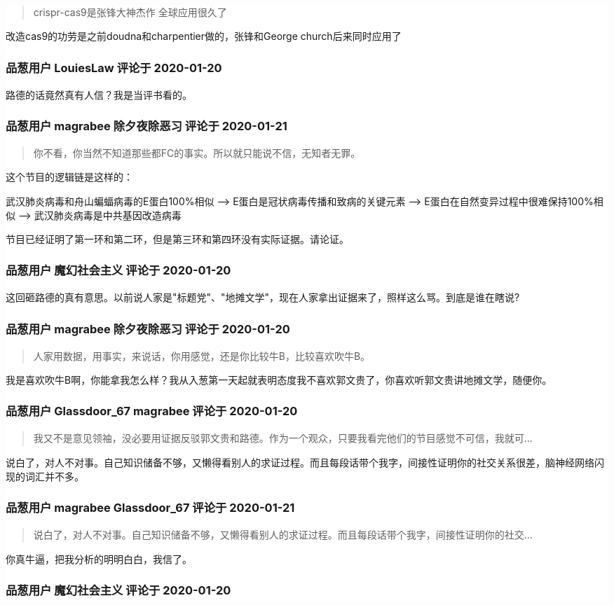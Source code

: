 > crispr-cas9是张锋大神杰作 全球应用很久了

  
改造cas9的功劳是之前doudna和charpentier做的，张锋和George church后来同时应用了
        


            
### 品葱用户 **LouiesLaw** 评论于 2020-01-20
        
路德的话竟然真有人信？我是当评书看的。
        


            
### 品葱用户 **magrabee 除夕夜除恶习** 评论于 2020-01-21
        
> 你不看，你当然不知道那些都FC的事实。所以就只能说不信，无知者无罪。

  
这个节目的逻辑链是这样的：  
  
武汉肺炎病毒和舟山蝙蝠病毒的E蛋白100%相似 --> E蛋白是冠状病毒传播和致病的关键元素 --> E蛋白在自然变异过程中很难保持100%相似 --> 武汉肺炎病毒是中共基因改造病毒  
  
节目已经证明了第一环和第二环，但是第三环和第四环没有实际证据。请论证。
        


            
### 品葱用户 **魔幻社会主义** 评论于 2020-01-20
        
这回砸路德的真有意思。以前说人家是"标题党"、"地摊文学"，现在人家拿出证据来了，照样这么骂。到底是谁在瞎说?
        


            
### 品葱用户 **magrabee 除夕夜除恶习** 评论于 2020-01-20
        
> 人家用数据，用事实，来说话，你用感觉，还是你比较牛B，比较喜欢吹牛B。

  
我是喜欢吹牛B啊，你能拿我怎么样？我从入葱第一天起就表明态度我不喜欢郭文贵了，你喜欢听郭文贵讲地摊文学，随便你。
        


            
### 品葱用户 **Glassdoor_67 magrabee** 评论于 2020-01-20
        
> 我又不是意见领袖，没必要用证据反驳郭文贵和路德。作为一个观众，只要我看完他们的节目感觉不可信，我就可...

  
  
说白了，对人不对事。自己知识储备不够，又懒得看别人的求证过程。而且每段话带个我字，间接性证明你的社交关系很差，脑神经网络闪现的词汇并不多。
        


            
### 品葱用户 **magrabee Glassdoor_67** 评论于 2020-01-21
        
> 说白了，对人不对事。自己知识储备不够，又懒得看别人的求证过程。而且每段话带个我字，间接性证明你的社交...

  
你真牛逼，把我分析的明明白白，我信了。
        


            
### 品葱用户 **魔幻社会主义** 评论于 2020-01-20
        